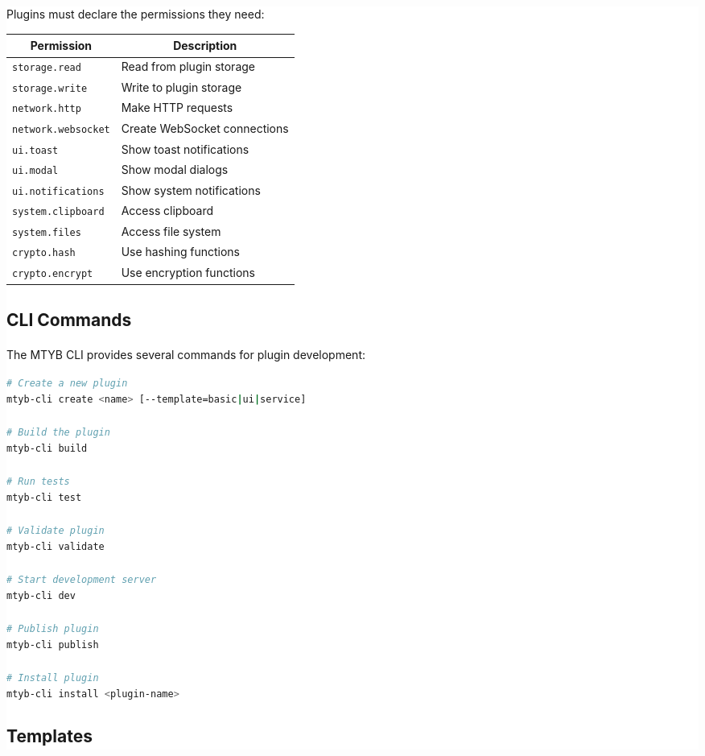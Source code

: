 Plugins must declare the permissions they need:

| Permission          | Description                  |
| ------------------- | ---------------------------- |
| `storage.read`      | Read from plugin storage     |
| `storage.write`     | Write to plugin storage      |
| `network.http`      | Make HTTP requests           |
| `network.websocket` | Create WebSocket connections |
| `ui.toast`          | Show toast notifications     |
| `ui.modal`          | Show modal dialogs           |
| `ui.notifications`  | Show system notifications    |
| `system.clipboard`  | Access clipboard             |
| `system.files`      | Access file system           |
| `crypto.hash`       | Use hashing functions        |
| `crypto.encrypt`    | Use encryption functions     |

## CLI Commands

The MTYB CLI provides several commands for plugin development:

```bash
# Create a new plugin
mtyb-cli create <name> [--template=basic|ui|service]

# Build the plugin
mtyb-cli build

# Run tests
mtyb-cli test

# Validate plugin
mtyb-cli validate

# Start development server
mtyb-cli dev

# Publish plugin
mtyb-cli publish

# Install plugin
mtyb-cli install <plugin-name>
```

## Templates
